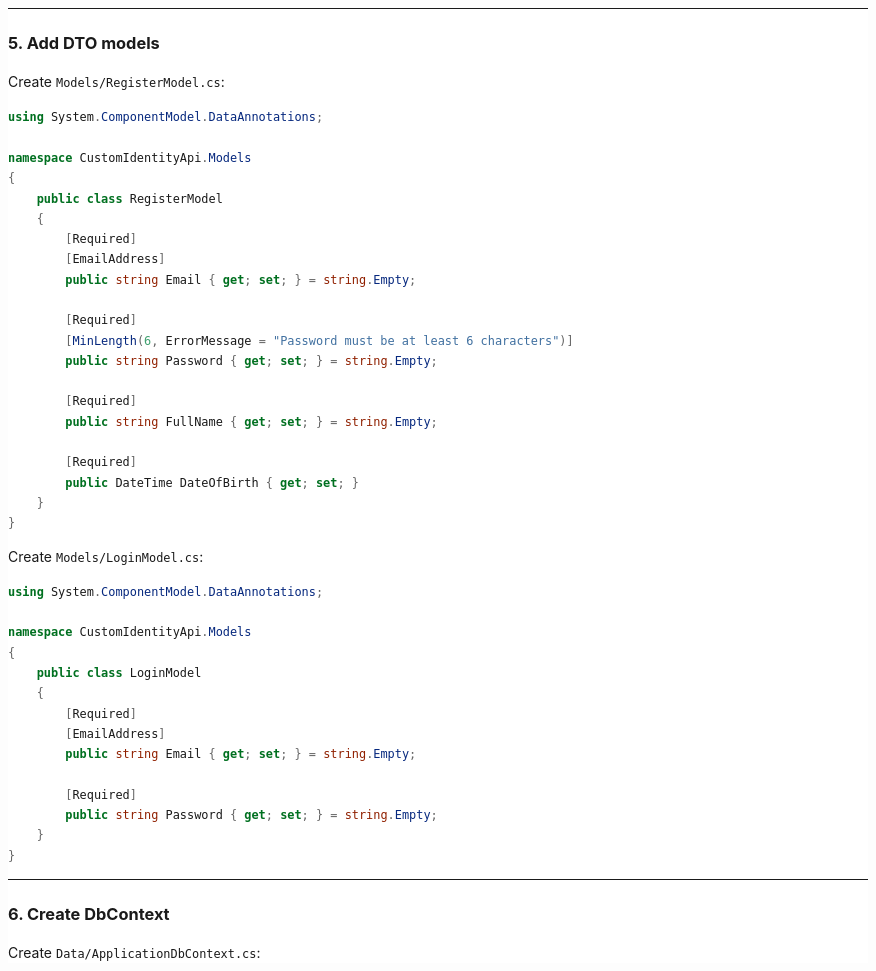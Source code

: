 
---

### 5. Add DTO models

Create `Models/RegisterModel.cs`:

```csharp
using System.ComponentModel.DataAnnotations;

namespace CustomIdentityApi.Models
{
    public class RegisterModel
    {
        [Required]
        [EmailAddress]
        public string Email { get; set; } = string.Empty;

        [Required]
        [MinLength(6, ErrorMessage = "Password must be at least 6 characters")]
        public string Password { get; set; } = string.Empty;

        [Required]
        public string FullName { get; set; } = string.Empty;

        [Required]
        public DateTime DateOfBirth { get; set; }
    }
}
```

Create `Models/LoginModel.cs`:

```csharp
using System.ComponentModel.DataAnnotations;

namespace CustomIdentityApi.Models
{
    public class LoginModel
    {
        [Required]
        [EmailAddress]
        public string Email { get; set; } = string.Empty;

        [Required]
        public string Password { get; set; } = string.Empty;
    }
}
```

---

### 6. Create DbContext

Create `Data/ApplicationDbContext.cs`:
